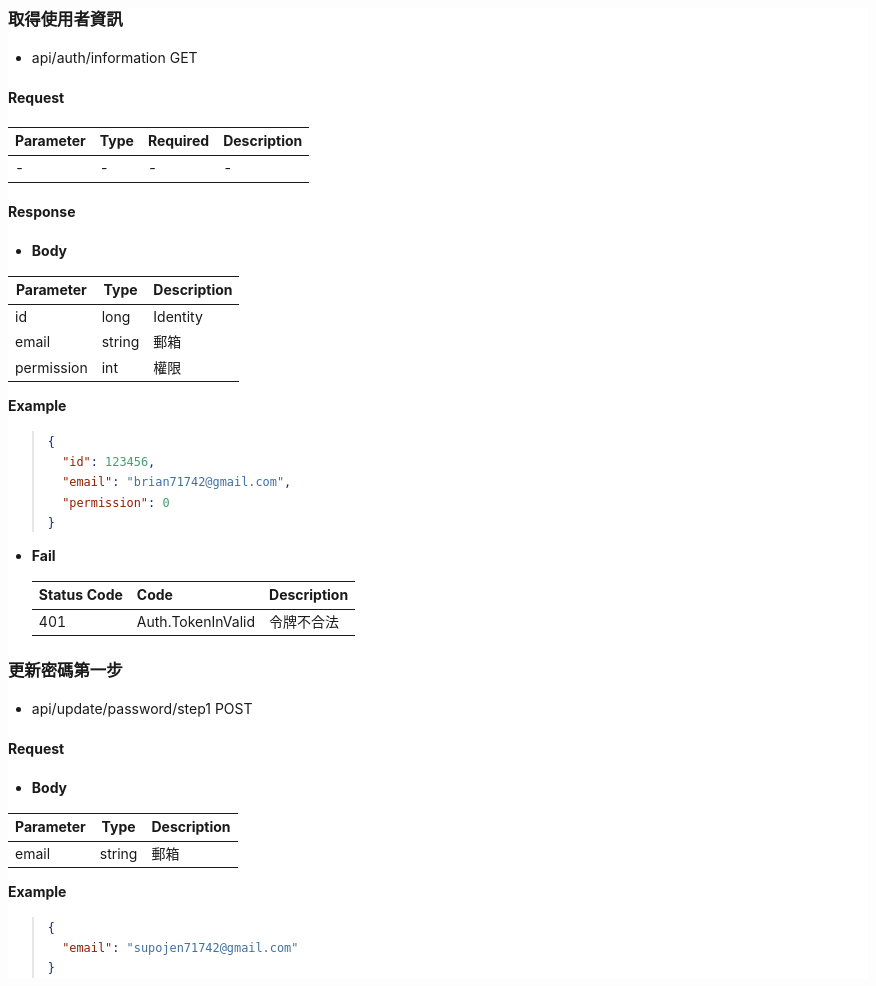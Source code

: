 
### 取得使用者資訊
- api/auth/information GET

#### Request

  | Parameter | Type | Required | Description |
  | --------- | ---- | -------- | ----------- | 
  | -         | -    | -        | -           |

#### Response

* __Body__

| Parameter  | Type   | Description |
| ---------- | ------ | ----------- | 
| id         | long   | Identity
| email      | string | 郵箱
| permission | int    | 權限

  __Example__
  > ```json
  > {
  >   "id": 123456,
  >   "email": "brian71742@gmail.com",
  >   "permission": 0
  > }
  > ```

* __Fail__

  | Status Code | Code                     | Description |
  | ----------- | ------------------------ | ----------- |
  | 401         | Auth.TokenInValid        | 令牌不合法    
  

### 更新密碼第一步
- api/update/password/step1 POST

#### Request 

* __Body__

| Parameter | Type   | Description |
| --------- | ------ | ----------- | 
| email     | string | 郵箱

  __Example__
  > ```json
  > {
  >   "email": "supojen71742@gmail.com"
  > }
  > ```
